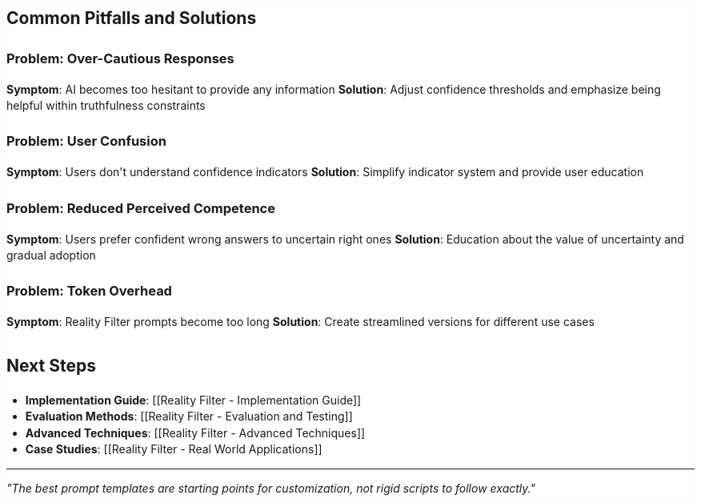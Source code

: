 ## Common Pitfalls and Solutions

### Problem: Over-Cautious Responses
**Symptom**: AI becomes too hesitant to provide any information
**Solution**: Adjust confidence thresholds and emphasize being helpful within truthfulness constraints

### Problem: User Confusion
**Symptom**: Users don't understand confidence indicators
**Solution**: Simplify indicator system and provide user education

### Problem: Reduced Perceived Competence
**Symptom**: Users prefer confident wrong answers to uncertain right ones
**Solution**: Education about the value of uncertainty and gradual adoption

### Problem: Token Overhead
**Symptom**: Reality Filter prompts become too long
**Solution**: Create streamlined versions for different use cases

## Next Steps

- **Implementation Guide**: [[Reality Filter - Implementation Guide]]
- **Evaluation Methods**: [[Reality Filter - Evaluation and Testing]]
- **Advanced Techniques**: [[Reality Filter - Advanced Techniques]]
- **Case Studies**: [[Reality Filter - Real World Applications]]

---

*"The best prompt templates are starting points for customization, not rigid scripts to follow exactly."*